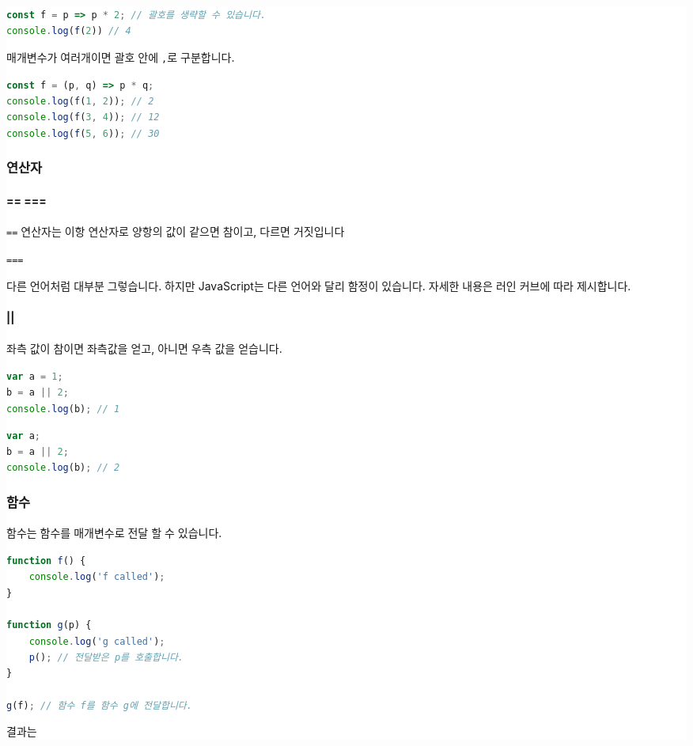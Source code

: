 ```javascript
const f = p => p * 2; // 괄호를 생략할 수 있습니다.
console.log(f(2)) // 4
```

매개변수가 여러개이면 괄호 안에 `,`로 구분합니다.

```javascript
const f = (p, q) => p * q;
console.log(f(1, 2)); // 2
console.log(f(3, 4)); // 12
console.log(f(5, 6)); // 30
```

### 연산자

#### == ===

`==` 연산자는 이항 연산자로 양항의 값이 같으면 참이고, 다르면 거짓입니다

`===`

다른 언어처럼 대부분 그렇습니다. 하지만 JavaScript는 다른 언어와 달리 함정이 있습니다. 자세한 내용은 러인 커브에 따라 제시합니다.

#### ||

좌측 값이 참이면 좌측값을 얻고, 아니면 우측 값을 얻습니다.

```javascript
var a = 1;
b = a || 2;
console.log(b); // 1
```

```javascript
var a;
b = a || 2;
console.log(b); // 2
```

### 함수

함수는 함수를 매개변수로 전달 할 수 있습니다.

```javascript
function f() {
	console.log('f called');
}

function g(p) {
	console.log('g called');
    p(); // 전달받은 p를 호출합니다.
}

g(f); // 함수 f를 함수 g에 전달합니다.
```

결과는
